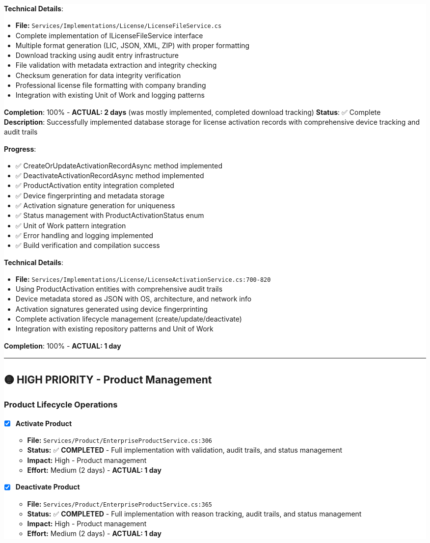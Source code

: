 **Technical Details**:
- **File:** `Services/Implementations/License/LicenseFileService.cs`
- Complete implementation of ILicenseFileService interface
- Multiple format generation (LIC, JSON, XML, ZIP) with proper formatting
- Download tracking using audit entry infrastructure  
- File validation with metadata extraction and integrity checking
- Checksum generation for data integrity verification
- Professional license file formatting with company branding
- Integration with existing Unit of Work and logging patterns

**Completion**: 100% - **ACTUAL: 2 days** (was mostly implemented, completed download tracking)
**Status**: ✅ Complete  
**Description**: Successfully implemented database storage for license activation records with comprehensive device tracking and audit trails

**Progress**: 
- ✅ CreateOrUpdateActivationRecordAsync method implemented
- ✅ DeactivateActivationRecordAsync method implemented  
- ✅ ProductActivation entity integration completed
- ✅ Device fingerprinting and metadata storage
- ✅ Activation signature generation for uniqueness
- ✅ Status management with ProductActivationStatus enum
- ✅ Unit of Work pattern integration
- ✅ Error handling and logging implemented
- ✅ Build verification and compilation success

**Technical Details**:
- **File:** `Services/Implementations/License/LicenseActivationService.cs:700-820`
- Using ProductActivation entities with comprehensive audit trails
- Device metadata stored as JSON with OS, architecture, and network info
- Activation signatures generated using device fingerprinting
- Complete activation lifecycle management (create/update/deactivate)
- Integration with existing repository patterns and Unit of Work

**Completion**: 100% - **ACTUAL: 1 day**

---

## 🟡 HIGH PRIORITY - Product Management

### Product Lifecycle Operations
- [x] **Activate Product**
  - **File:** `Services/Product/EnterpriseProductService.cs:306`
  - **Status:** ✅ **COMPLETED** - Full implementation with validation, audit trails, and status management
  - **Impact:** High - Product management
  - **Effort:** Medium (2 days) - **ACTUAL: 1 day**

- [x] **Deactivate Product**
  - **File:** `Services/Product/EnterpriseProductService.cs:365`
  - **Status:** ✅ **COMPLETED** - Full implementation with reason tracking, audit trails, and status management
  - **Impact:** High - Product management
  - **Effort:** Medium (2 days) - **ACTUAL: 1 day**

